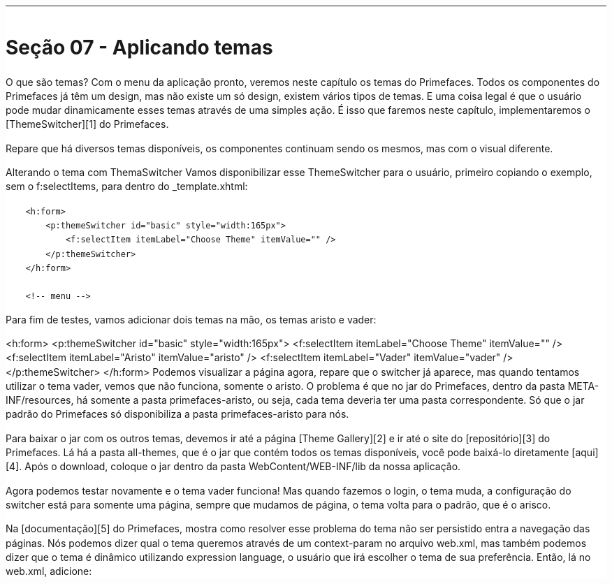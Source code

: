 

-----------------------------------------------------------------------------
<h1>Seção 07 - Aplicando temas</h1>

O que são temas?
Com o menu da aplicação pronto, veremos neste capítulo os temas do Primefaces. Todos os componentes do Primefaces já têm um design, mas não existe um só design, existem vários tipos de temas. E uma coisa legal é que o usuário pode mudar dinamicamente esses temas através de uma simples ação. É isso que faremos neste capítulo, implementaremos o [ThemeSwitcher][1] do Primefaces.



Repare que há diversos temas disponíveis, os componentes continuam sendo os mesmos, mas com o visual diferente.

Alterando o tema com ThemaSwitcher
Vamos disponibilizar esse ThemeSwitcher para o usuário, primeiro copiando o exemplo, sem o f:selectItems, para dentro do _template.xhtml:

<div id="cabecalho">
    <h:graphicImage library="img" name="logo.png" />

        <h:form>
            <p:themeSwitcher id="basic" style="width:165px">
                <f:selectItem itemLabel="Choose Theme" itemValue="" />
            </p:themeSwitcher>
        </h:form>

        <!-- menu -->
</div>
Para fim de testes, vamos adicionar dois temas na mão, os temas aristo e vader:

<h:form>
    <p:themeSwitcher id="basic" style="width:165px">
        <f:selectItem itemLabel="Choose Theme" itemValue="" />
        <f:selectItem itemLabel="Aristo" itemValue="aristo" />
        <f:selectItem itemLabel="Vader" itemValue="vader" />
    </p:themeSwitcher>
</h:form>
Podemos visualizar a página agora, repare que o switcher já aparece, mas quando tentamos utilizar o tema vader, vemos que não funciona, somente o aristo. O problema é que no jar do Primefaces, dentro da pasta META-INF/resources, há somente a pasta primefaces-aristo, ou seja, cada tema deveria ter uma pasta correspondente. Só que o jar padrão do Primefaces só disponibiliza a pasta primefaces-aristo para nós.

Para baixar o jar com os outros temas, devemos ir até a página [Theme Gallery][2] e ir até o site do [repositório][3] do Primefaces. Lá há a pasta all-themes, que é o jar que contém todos os temas disponíveis, você pode baixá-lo diretamente [aqui][4]. Após o download, coloque o jar dentro da pasta WebContent/WEB-INF/lib da nossa aplicação.

Agora podemos testar novamente e o tema vader funciona! Mas quando fazemos o login, o tema muda, a configuração do switcher está para somente uma página, sempre que mudamos de página, o tema volta para o padrão, que é o arisco.


Na [documentação][5] do Primefaces, mostra como resolver esse problema do tema não ser persistido entra a navegação das páginas. Nós podemos dizer qual o tema queremos através de um context-param no arquivo web.xml, mas também podemos dizer que o tema é dinâmico utilizando expression language, o usuário que irá escolher o tema de sua preferência. Então, lá no web.xml, adicione:
